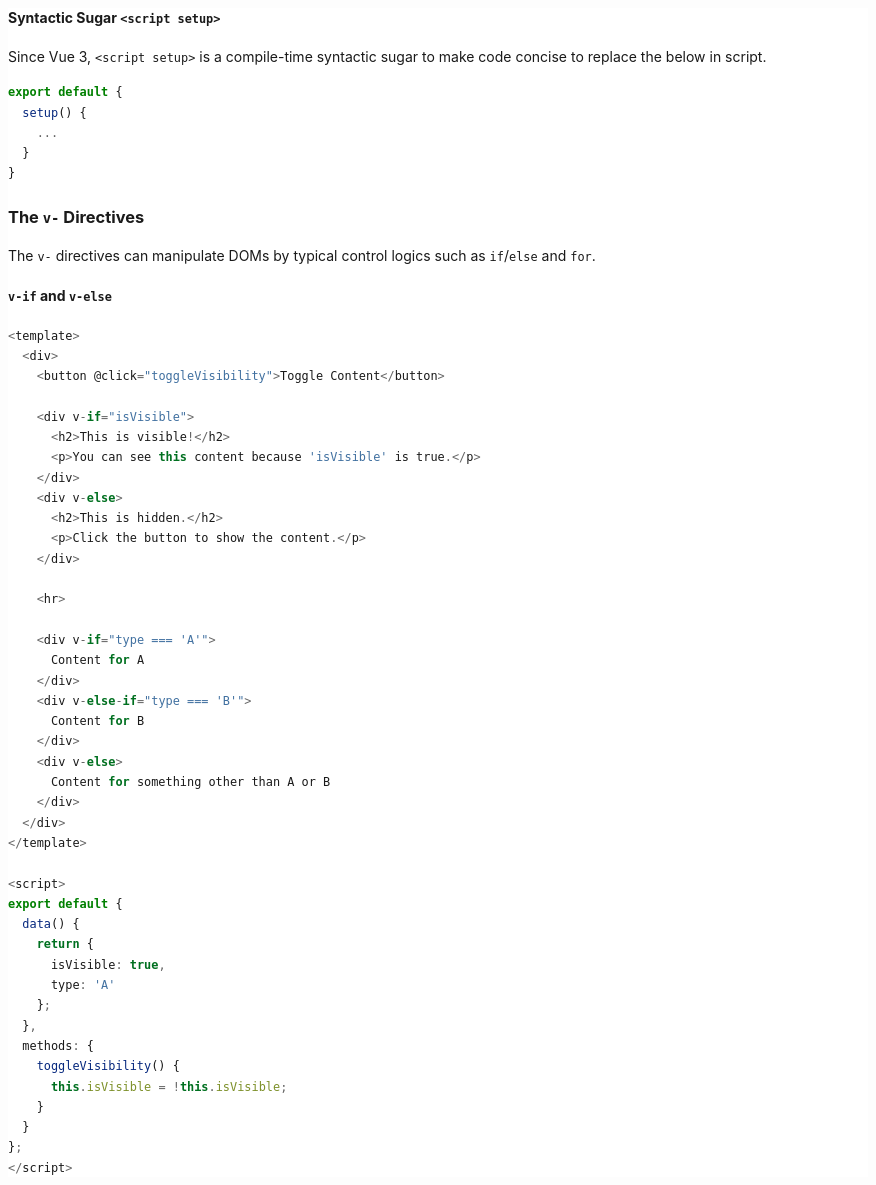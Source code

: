 #### Syntactic Sugar `<script setup>`

Since Vue 3, `<script setup>` is a compile-time syntactic sugar to make code concise to replace the below in script.

```ts
export default {
  setup() {
    ...
  }
}
```

### The `v-` Directives

The `v-` directives can manipulate DOMs by typical control logics such as `if`/`else` and `for`.

#### `v-if` and `v-else`

```ts
<template>
  <div>
    <button @click="toggleVisibility">Toggle Content</button>

    <div v-if="isVisible">
      <h2>This is visible!</h2>
      <p>You can see this content because 'isVisible' is true.</p>
    </div>
    <div v-else>
      <h2>This is hidden.</h2>
      <p>Click the button to show the content.</p>
    </div>

    <hr>

    <div v-if="type === 'A'">
      Content for A
    </div>
    <div v-else-if="type === 'B'">
      Content for B
    </div>
    <div v-else>
      Content for something other than A or B
    </div>
  </div>
</template>

<script>
export default {
  data() {
    return {
      isVisible: true,
      type: 'A'
    };
  },
  methods: {
    toggleVisibility() {
      this.isVisible = !this.isVisible;
    }
  }
};
</script>
```
